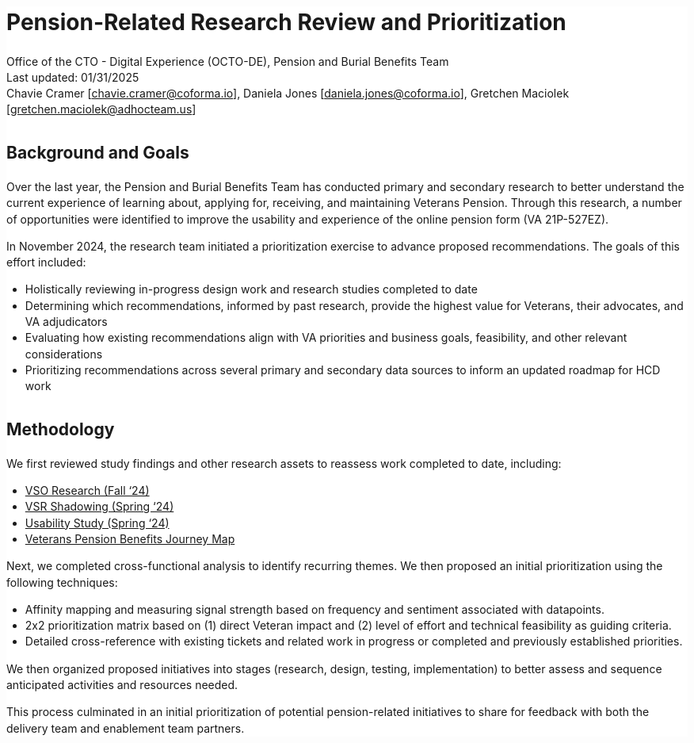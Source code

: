 # **Pension-Related Research Review and Prioritization** 

Office of the CTO \- Digital Experience (OCTO-DE), Pension and Burial Benefits Team   
Last updated: 01/31/2025  
Chavie Cramer \[chavie.cramer@coforma.io\], Daniela Jones \[daniela.jones@coforma.io\], Gretchen Maciolek \[gretchen.maciolek@adhocteam.us\]

## **Background and Goals**

Over the last year, the Pension and Burial Benefits Team has conducted primary and secondary research to better understand the current experience of learning about, applying for, receiving, and maintaining Veterans Pension. Through this research, a number of opportunities were identified to improve the usability and experience of the online pension form (VA 21P-527EZ). 

In November 2024, the research team initiated a prioritization exercise to advance proposed recommendations. The goals of this effort included:

* Holistically reviewing in-progress design work and research studies completed to date  
* Determining which recommendations, informed by past research, provide the highest value for Veterans, their advocates, and VA adjudicators  
* Evaluating how existing recommendations align with VA priorities and business goals, feasibility, and other relevant considerations  
* Prioritizing recommendations across several primary and secondary data sources to inform an updated roadmap for HCD work

## **Methodology**

We first reviewed study findings and other research assets to reassess work completed to date, including:

* [VSO Research (Fall ‘24)](https://github.com/department-of-veterans-affairs/va.gov-team/blob/master/products/pension/research/2024-09%20527EZ%20VSO%20Research/research-findings.md)  
* [VSR Shadowing (Spring ‘24)](https://github.com/department-of-veterans-affairs/va.gov-team/blob/master/products/pension/research/2024-05%20527EZ%20VSR%20Shadowing/report.md)  
* [Usability Study (Spring ‘24)](https://github.com/department-of-veterans-affairs/va.gov-team/blob/master/products/pension/research/2024%2002%20Pension%20Usability%20Evaluation/research-findings.md)  
* [Veterans Pension Benefits Journey Map](https://app.mural.co/t/departmentofveteransaffairs9999/m/hcdveo2185/1650040181744/b41f183d67ce4e5ebb73d043835c9c1180bbd840) 

Next, we completed cross-functional analysis to identify recurring themes. We then proposed an initial prioritization using the following techniques: 

* Affinity mapping and measuring signal strength based on frequency and sentiment associated with datapoints.   
* 2x2 prioritization matrix based on (1) direct Veteran impact and (2) level of effort and technical feasibility as guiding criteria.  
* Detailed cross-reference with existing tickets and related work in progress or completed and previously established priorities. 

We then organized proposed initiatives into stages (research, design, testing, implementation) to better assess and sequence anticipated activities and resources needed. 

This process culminated in an initial prioritization of potential pension-related initiatives to share for feedback with both the delivery team and enablement team partners. 
